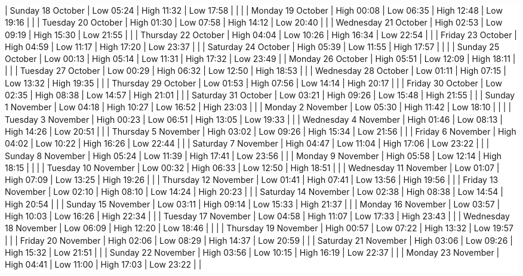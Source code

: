 | Sunday 18 October | Low 05:24 | High 11:32 | Low 17:58 |  |  | 
| Monday 19 October | High 00:08 | Low 06:35 | High 12:48 | Low 19:16 |  | 
| Tuesday 20 October | High 01:30 | Low 07:58 | High 14:12 | Low 20:40 |  | 
| Wednesday 21 October | High 02:53 | Low 09:19 | High 15:30 | Low 21:55 |  | 
| Thursday 22 October | High 04:04 | Low 10:26 | High 16:34 | Low 22:54 |  | 
| Friday 23 October | High 04:59 | Low 11:17 | High 17:20 | Low 23:37 |  | 
| Saturday 24 October | High 05:39 | Low 11:55 | High 17:57 |  |  | 
| Sunday 25 October | Low 00:13 | High 05:14 | Low 11:31 | High 17:32 | Low 23:49 | 
| Monday 26 October | High 05:51 | Low 12:09 | High 18:11 |  |  | 
| Tuesday 27 October | Low 00:29 | High 06:32 | Low 12:50 | High 18:53 |  | 
| Wednesday 28 October | Low 01:11 | High 07:15 | Low 13:32 | High 19:35 |  | 
| Thursday 29 October | Low 01:53 | High 07:56 | Low 14:14 | High 20:17 |  | 
| Friday 30 October | Low 02:35 | High 08:38 | Low 14:57 | High 21:01 |  | 
| Saturday 31 October | Low 03:21 | High 09:26 | Low 15:48 | High 21:55 |  | 
| Sunday 1 November | Low 04:18 | High 10:27 | Low 16:52 | High 23:03 |  | 
| Monday 2 November | Low 05:30 | High 11:42 | Low 18:10 |  |  | 
| Tuesday 3 November | High 00:23 | Low 06:51 | High 13:05 | Low 19:33 |  | 
| Wednesday 4 November | High 01:46 | Low 08:13 | High 14:26 | Low 20:51 |  | 
| Thursday 5 November | High 03:02 | Low 09:26 | High 15:34 | Low 21:56 |  | 
| Friday 6 November | High 04:02 | Low 10:22 | High 16:26 | Low 22:44 |  | 
| Saturday 7 November | High 04:47 | Low 11:04 | High 17:06 | Low 23:22 |  | 
| Sunday 8 November | High 05:24 | Low 11:39 | High 17:41 | Low 23:56 |  | 
| Monday 9 November | High 05:58 | Low 12:14 | High 18:15 |  |  | 
| Tuesday 10 November | Low 00:32 | High 06:33 | Low 12:50 | High 18:51 |  | 
| Wednesday 11 November | Low 01:07 | High 07:09 | Low 13:25 | High 19:26 |  | 
| Thursday 12 November | Low 01:41 | High 07:41 | Low 13:56 | High 19:56 |  | 
| Friday 13 November | Low 02:10 | High 08:10 | Low 14:24 | High 20:23 |  | 
| Saturday 14 November | Low 02:38 | High 08:38 | Low 14:54 | High 20:54 |  | 
| Sunday 15 November | Low 03:11 | High 09:14 | Low 15:33 | High 21:37 |  | 
| Monday 16 November | Low 03:57 | High 10:03 | Low 16:26 | High 22:34 |  | 
| Tuesday 17 November | Low 04:58 | High 11:07 | Low 17:33 | High 23:43 |  | 
| Wednesday 18 November | Low 06:09 | High 12:20 | Low 18:46 |  |  | 
| Thursday 19 November | High 00:57 | Low 07:22 | High 13:32 | Low 19:57 |  | 
| Friday 20 November | High 02:06 | Low 08:29 | High 14:37 | Low 20:59 |  | 
| Saturday 21 November | High 03:06 | Low 09:26 | High 15:32 | Low 21:51 |  | 
| Sunday 22 November | High 03:56 | Low 10:15 | High 16:19 | Low 22:37 |  | 
| Monday 23 November | High 04:41 | Low 11:00 | High 17:03 | Low 23:22 |  | 